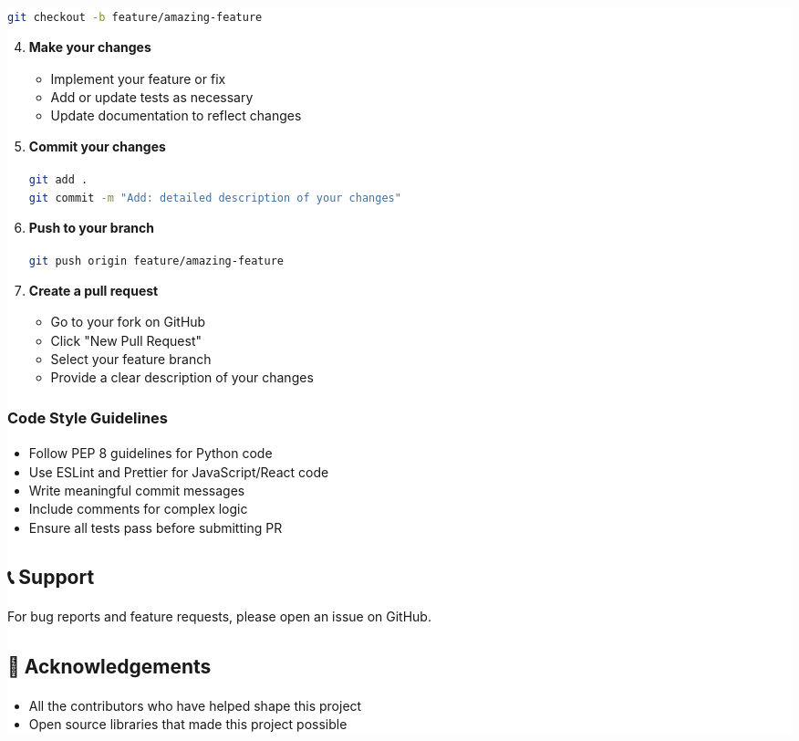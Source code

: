    ```bash
   git checkout -b feature/amazing-feature
   ```

4. **Make your changes**

   - Implement your feature or fix
   - Add or update tests as necessary
   - Update documentation to reflect changes

5. **Commit your changes**

   ```bash
   git add .
   git commit -m "Add: detailed description of your changes"
   ```

6. **Push to your branch**

   ```bash
   git push origin feature/amazing-feature
   ```

7. **Create a pull request**
   - Go to your fork on GitHub
   - Click "New Pull Request"
   - Select your feature branch
   - Provide a clear description of your changes

### Code Style Guidelines

- Follow PEP 8 guidelines for Python code
- Use ESLint and Prettier for JavaScript/React code
- Write meaningful commit messages
- Include comments for complex logic
- Ensure all tests pass before submitting PR

## 📞 Support

For bug reports and feature requests, please open an issue on GitHub.

## 🙏 Acknowledgements

- All the contributors who have helped shape this project
- Open source libraries that made this project possible
